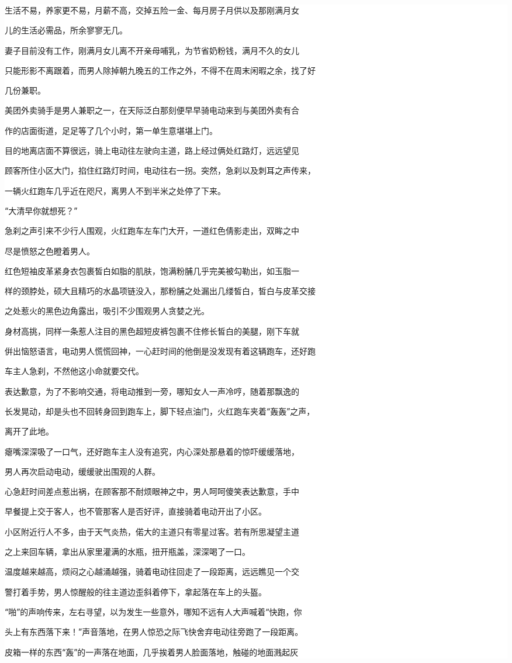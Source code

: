 生活不易，养家更不易，月薪不高，交掉五险一金、每月房子月供以及那刚满月女

儿的生活必需品，所余寥寥无几。

妻子目前没有工作，刚满月女儿离不开亲母哺乳，为节省奶粉钱，满月不久的女儿

只能形影不离跟着，而男人除掉朝九晚五的工作之外，不得不在周末闲暇之余，找了好

几份兼职。

美团外卖骑手是男人兼职之一，在天际泛白那刻便早早骑电动来到与美团外卖有合

作的店面街道，足足等了几个小时，第一单生意堪堪上门。

目的地离店面不算很远，骑上电动往左驶向主道，路上经过俩处红路灯，远远望见

顾客所住小区大门，掐住红路灯时间，电动往右一拐。突然，急刹以及刺耳之声传来，

一辆火红跑车几乎近在咫尺，离男人不到半米之处停了下来。

“大清早你就想死？”

急刹之声引来不少行人围观，火红跑车左车门大开，一道红色倩影走出，双眸之中

尽是愤怒之色瞪着男人。

红色短袖皮革紧身衣包裹皙白如脂的肌肤，饱满粉脯几乎完美被勾勒出，如玉脂一

样的颈脖处，硕大且精巧的水晶项链没入，那粉脯之处漏出几缕皙白，皙白与皮革交接

之处惹火的黑色边角露出，吸引不少围观男人贪婪之光。

身材高挑，同样一条惹人注目的黑色超短皮裤包裹不住修长皙白的美腿，刚下车就

倂出恼怒语言，电动男人慌慌回神，一心赶时间的他倒是没发现有着这辆跑车，还好跑

车主人急刹，不然他这小命就要交代。

表达歉意，为了不影响交通，将电动推到一旁，哪知女人一声冷哼，随着那飘逸的

长发晃动，却是头也不回转身回到跑车上，脚下轻点油门，火红跑车夹着“轰轰”之声，

离开了此地。

瘪嘴深深吸了一口气，还好跑车主人没有追究，内心深处那悬着的惊吓缓缓落地，

男人再次启动电动，缓缓驶出围观的人群。

心急赶时间差点惹出祸，在顾客那不耐烦眼神之中，男人呵呵傻笑表达歉意，手中

早餐提上交于客人，也不管那客人是否好评，直接骑着电动开出了小区。

小区附近行人不多，由于天气炎热，偌大的主道只有零星过客。若有所思凝望主道

之上来回车辆，拿出从家里灌满的水瓶，扭开瓶盖，深深喝了一口。

温度越来越高，烦闷之心越涌越强，骑着电动往回走了一段距离，远远瞧见一个交

警打着手势，男人惊醒般的往主道边歪斜着停下，拿起落在车上的头盔。

“啪”的声响传来，左右寻望，以为发生一些意外，哪知不远有人大声喊着“快跑，你

头上有东西落下来！”声音落地，在男人惊恐之际飞快舍弃电动往旁跑了一段距离。

皮箱一样的东西“轰”的一声落在地面，几乎挨着男人脸面落地，触碰的地面溅起灰
